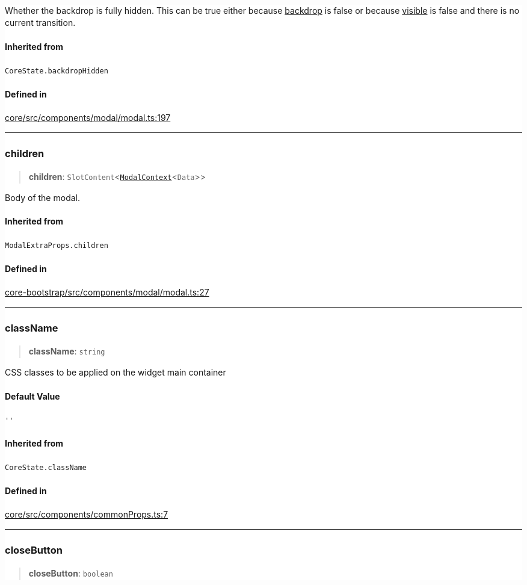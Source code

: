 Whether the backdrop is fully hidden. This can be true either because [backdrop](ModalProps.md#backdrop) is false or
because [visible](ModalState.md#visible) is false and there is no current transition.

#### Inherited from

`CoreState.backdropHidden`

#### Defined in

[core/src/components/modal/modal.ts:197](https://github.com/AmadeusITGroup/AgnosUI/blob/9b50c0b80f05aa282f8ecb391410eca1d7a047c4/core/src/components/modal/modal.ts#L197)

***

### children

> **children**: `SlotContent`\<[`ModalContext`](../type-aliases/ModalContext.md)\<`Data`\>\>

Body of the modal.

#### Inherited from

`ModalExtraProps.children`

#### Defined in

[core-bootstrap/src/components/modal/modal.ts:27](https://github.com/AmadeusITGroup/AgnosUI/blob/9b50c0b80f05aa282f8ecb391410eca1d7a047c4/core-bootstrap/src/components/modal/modal.ts#L27)

***

### className

> **className**: `string`

CSS classes to be applied on the widget main container

#### Default Value

`''`

#### Inherited from

`CoreState.className`

#### Defined in

[core/src/components/commonProps.ts:7](https://github.com/AmadeusITGroup/AgnosUI/blob/9b50c0b80f05aa282f8ecb391410eca1d7a047c4/core/src/components/commonProps.ts#L7)

***

### closeButton

> **closeButton**: `boolean`
